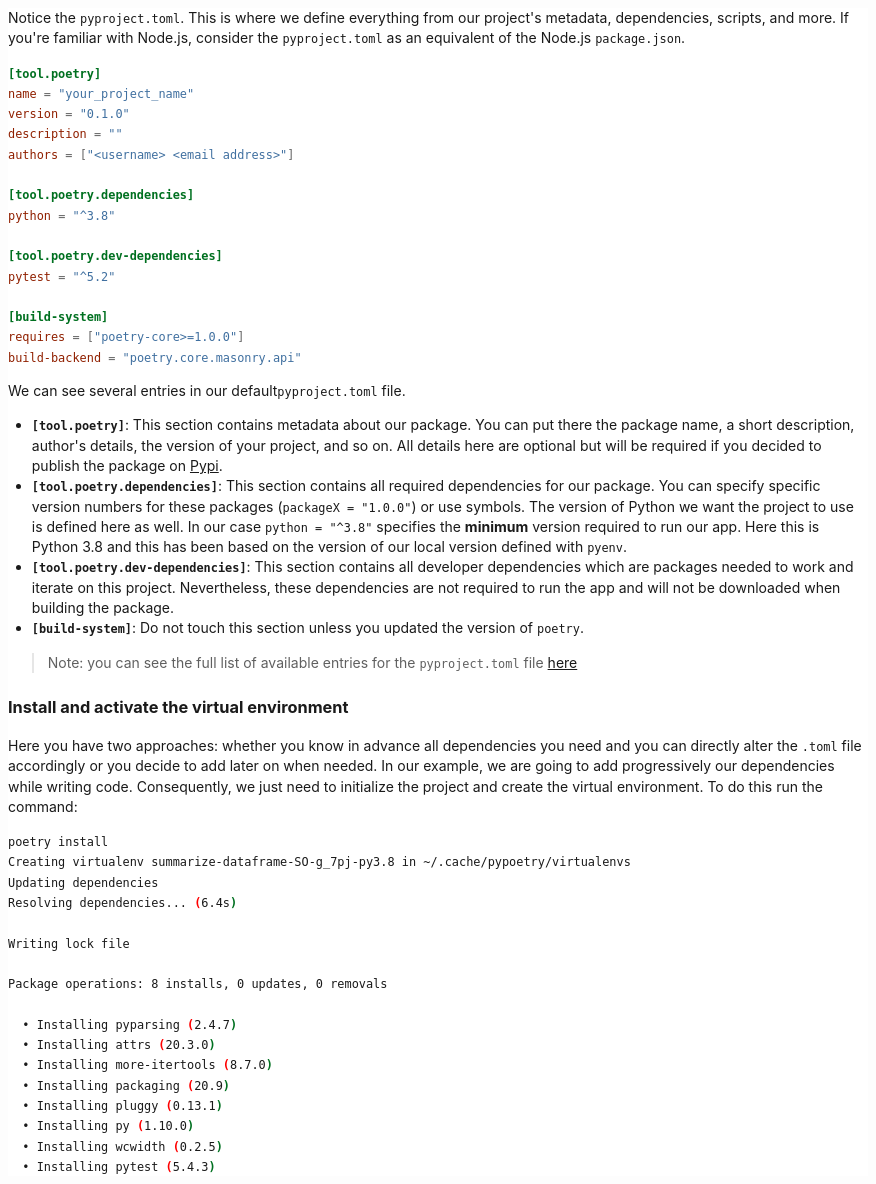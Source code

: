 Notice the `pyproject.toml`. This is where we define everything from our project's metadata, dependencies, scripts, and more. If you're familiar with Node.js, consider the `pyproject.toml` as an equivalent of the Node.js `package.json`.

```toml
[tool.poetry]
name = "your_project_name"
version = "0.1.0"
description = ""
authors = ["<username> <email address>"]

[tool.poetry.dependencies]
python = "^3.8"

[tool.poetry.dev-dependencies]
pytest = "^5.2"

[build-system]
requires = ["poetry-core>=1.0.0"]
build-backend = "poetry.core.masonry.api"
```

We can see several entries in our default`pyproject.toml` file.

- **`[tool.poetry]`**: This section contains metadata about our package. You can put there the package name, a short description, author's details, the version of your project, and so on. All details here are optional but will be required if you decided to publish the package on [Pypi](https://pypi.org/).
- **`[tool.poetry.dependencies]`**: This section contains all required dependencies for our package. You can specify specific version numbers for these packages (`packageX = "1.0.0"`) or use symbols. The version of Python we want the project to use is defined here as well. In our case `python = "^3.8"` specifies the **minimum** version required to run our app. Here this is Python 3.8 and this has been based on the version of our local version defined with `pyenv`.
- **`[tool.poetry.dev-dependencies]`**: This section contains all developer dependencies which are packages needed to work and iterate on this project. Nevertheless, these dependencies are not required to run the app and will not be downloaded when building the package.
- **`[build-system]`**: Do not touch this section unless you updated the version of `poetry`.

> Note: you can see the full list of available entries for the `pyproject.toml` file [here](https://python-poetry.org/docs/pyproject/)

### Install and activate the virtual environment

Here you have two approaches: whether you know in advance all dependencies you need and you can directly alter the `.toml` file accordingly or you decide to add later on when needed. In our example, we are going to add progressively our dependencies while writing code. Consequently, we just need to initialize the project and create the virtual environment. To do this run the command:

```bash
poetry install
Creating virtualenv summarize-dataframe-SO-g_7pj-py3.8 in ~/.cache/pypoetry/virtualenvs
Updating dependencies
Resolving dependencies... (6.4s)

Writing lock file

Package operations: 8 installs, 0 updates, 0 removals

  • Installing pyparsing (2.4.7)
  • Installing attrs (20.3.0)
  • Installing more-itertools (8.7.0)
  • Installing packaging (20.9)
  • Installing pluggy (0.13.1)
  • Installing py (1.10.0)
  • Installing wcwidth (0.2.5)
  • Installing pytest (5.4.3)

```